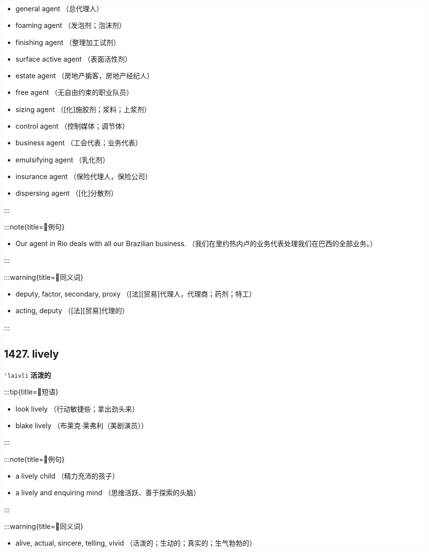 - general agent （总代理人）

- foaming agent （发泡剂；泡沫剂）

- finishing agent （整理加工试剂）

- surface active agent （表面活性剂）

- estate agent （房地产掮客，房地产经纪人）

- free agent （无自由约束的职业队员）

- sizing agent （[化]施胶剂；浆料；上浆剂）

- control agent （控制媒体；调节体）

- business agent （工会代表；业务代表）

- emulsifying agent （乳化剂）

- insurance agent （保险代理人，保险公司）

- dispersing agent （[化]分散剂）

:::

:::note{title=🎤例句}

- Our agent in Rio deals with all our Brazilian business. （我们在里约热内卢的业务代表处理我们在巴西的全部业务。）

:::

:::warning{title=🤔同义词}

- deputy, factor, secondary, proxy （[法][贸易]代理人，代理商；药剂；特工）

- acting, deputy （[法][贸易]代理的）

:::


## 1427. lively

`'laivli`  **活泼的**

:::tip{title=🤩短语}

- look lively （行动敏捷些；拿出劲头来）

- blake lively （布莱克·莱弗利（美剧演员））

:::

:::note{title=🎤例句}

- a lively child （精力充沛的孩子）

- a lively and enquiring mind （思维活跃、善于探索的头脑）

:::

:::warning{title=🤔同义词}

- alive, actual, sincere, telling, vivid （活泼的；生动的；真实的；生气勃勃的）
